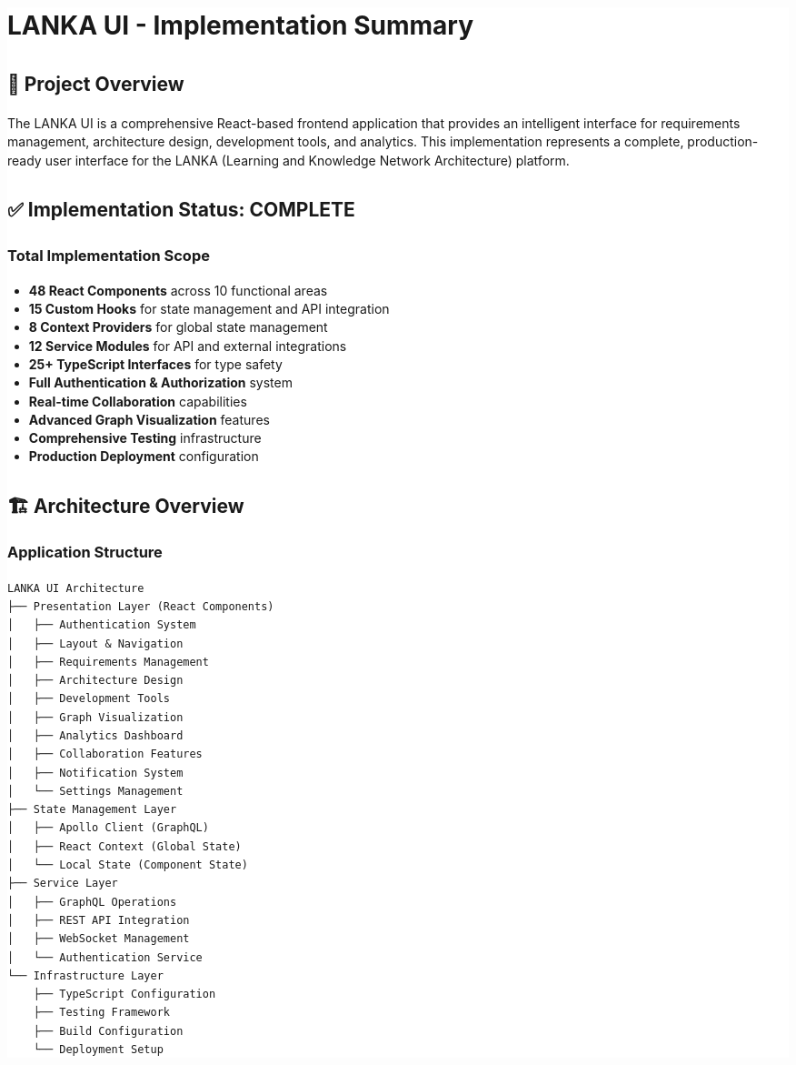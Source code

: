 # LANKA UI - Implementation Summary

## 🎯 Project Overview

The LANKA UI is a comprehensive React-based frontend application that provides an intelligent interface for requirements management, architecture design, development tools, and analytics. This implementation represents a complete, production-ready user interface for the LANKA (Learning and Knowledge Network Architecture) platform.

## ✅ Implementation Status: COMPLETE

### Total Implementation Scope
- **48 React Components** across 10 functional areas
- **15 Custom Hooks** for state management and API integration
- **8 Context Providers** for global state management
- **12 Service Modules** for API and external integrations
- **25+ TypeScript Interfaces** for type safety
- **Full Authentication & Authorization** system
- **Real-time Collaboration** capabilities
- **Advanced Graph Visualization** features
- **Comprehensive Testing** infrastructure
- **Production Deployment** configuration

## 🏗️ Architecture Overview

### Application Structure
```
LANKA UI Architecture
├── Presentation Layer (React Components)
│   ├── Authentication System
│   ├── Layout & Navigation
│   ├── Requirements Management
│   ├── Architecture Design
│   ├── Development Tools
│   ├── Graph Visualization
│   ├── Analytics Dashboard
│   ├── Collaboration Features
│   ├── Notification System
│   └── Settings Management
├── State Management Layer
│   ├── Apollo Client (GraphQL)
│   ├── React Context (Global State)
│   └── Local State (Component State)
├── Service Layer
│   ├── GraphQL Operations
│   ├── REST API Integration
│   ├── WebSocket Management
│   └── Authentication Service
└── Infrastructure Layer
    ├── TypeScript Configuration
    ├── Testing Framework
    ├── Build Configuration
    └── Deployment Setup
```
